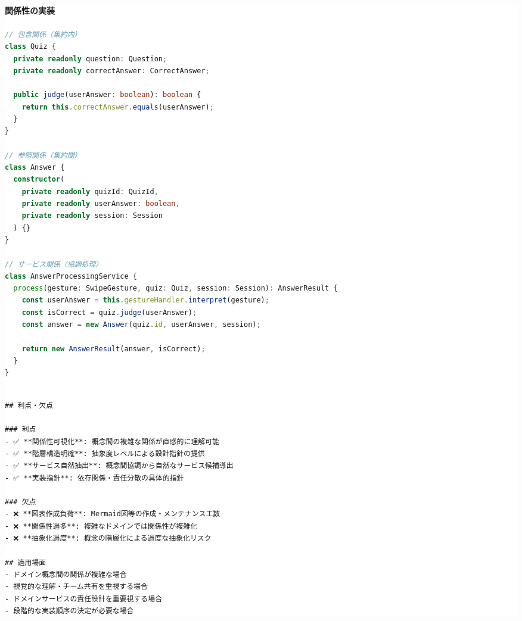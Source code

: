 #### 関係性の実装
```typescript
// 包含関係（集約内）
class Quiz {
  private readonly question: Question;
  private readonly correctAnswer: CorrectAnswer;
  
  public judge(userAnswer: boolean): boolean {
    return this.correctAnswer.equals(userAnswer);
  }
}

// 参照関係（集約間）
class Answer {
  constructor(
    private readonly quizId: QuizId,
    private readonly userAnswer: boolean,
    private readonly session: Session
  ) {}
}

// サービス関係（協調処理）
class AnswerProcessingService {
  process(gesture: SwipeGesture, quiz: Quiz, session: Session): AnswerResult {
    const userAnswer = this.gestureHandler.interpret(gesture);
    const isCorrect = quiz.judge(userAnswer);
    const answer = new Answer(quiz.id, userAnswer, session);
    
    return new AnswerResult(answer, isCorrect);
  }
}
```
```

## 利点・欠点

### 利点
- ✅ **関係性可視化**: 概念間の複雑な関係が直感的に理解可能
- ✅ **階層構造明確**: 抽象度レベルによる設計指針の提供
- ✅ **サービス自然抽出**: 概念間協調から自然なサービス候補導出
- ✅ **実装指針**: 依存関係・責任分散の具体的指針

### 欠点
- ❌ **図表作成負荷**: Mermaid図等の作成・メンテナンス工数
- ❌ **関係性過多**: 複雑なドメインでは関係性が複雑化
- ❌ **抽象化過度**: 概念の階層化による過度な抽象化リスク

## 適用場面
- ドメイン概念間の関係が複雑な場合
- 視覚的な理解・チーム共有を重視する場合
- ドメインサービスの責任設計を重要視する場合
- 段階的な実装順序の決定が必要な場合